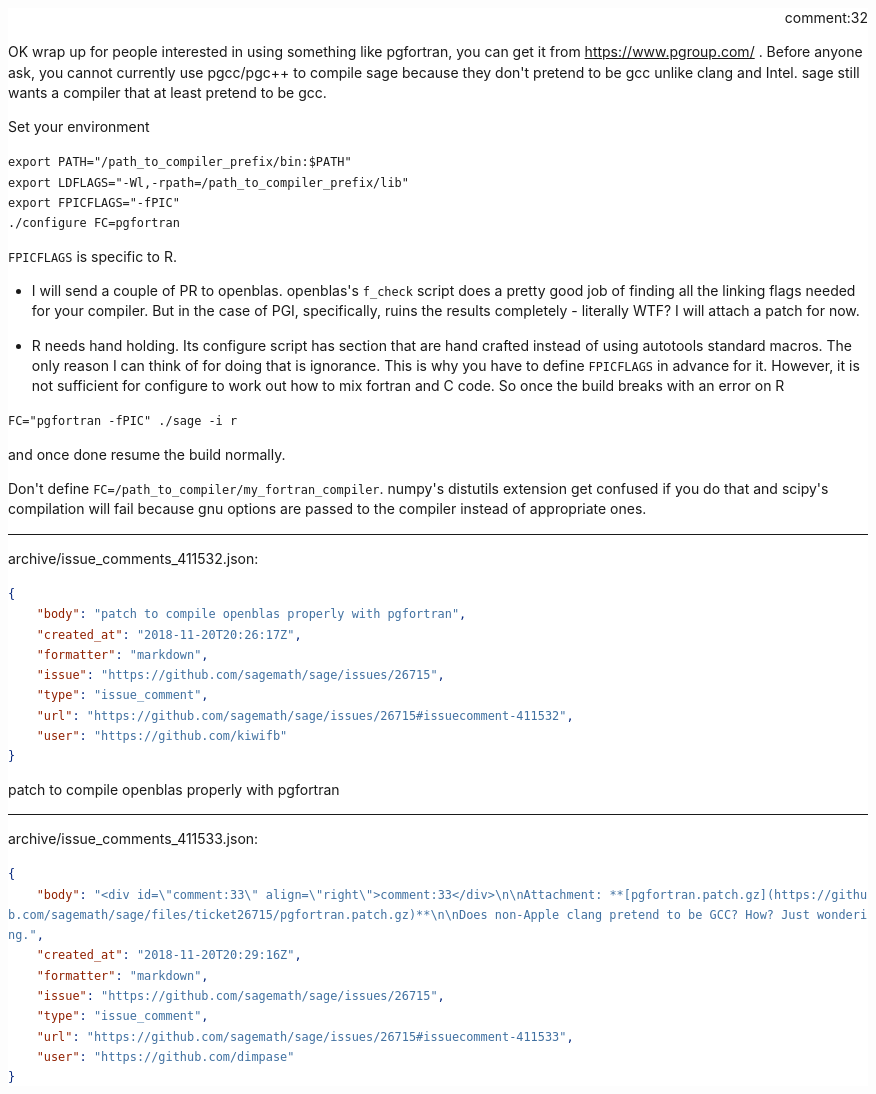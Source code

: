 <div id="comment:32" align="right">comment:32</div>

OK wrap up for people interested in using something like pgfortran, you can get it from https://www.pgroup.com/ .
Before anyone ask, you cannot currently use pgcc/pgc++ to compile sage because they don't pretend to be gcc unlike clang and Intel. sage still wants a compiler that at least pretend to be gcc.

Set your environment

```
export PATH="/path_to_compiler_prefix/bin:$PATH"
export LDFLAGS="-Wl,-rpath=/path_to_compiler_prefix/lib"
export FPICFLAGS="-fPIC"
./configure FC=pgfortran
```
`FPICFLAGS` is specific to R.

* I will send a couple of PR to openblas. openblas's `f_check` script does a pretty good job of finding all the linking flags needed for your compiler. But in the case of PGI, specifically, ruins the results completely - literally  WTF? I will attach a patch for now.

* R needs hand holding. Its configure script has section that are hand crafted instead of using autotools standard macros. The only reason I can think of for doing that is ignorance. This is why you have to define `FPICFLAGS` in advance for it. However, it is not sufficient for configure to work out how to mix fortran and C code. So once the build breaks with an error on R 

```
FC="pgfortran -fPIC" ./sage -i r
```
and once done resume the build normally.

Don't define `FC=/path_to_compiler/my_fortran_compiler`. numpy's distutils extension get confused if you do that and scipy's compilation will fail because gnu options are passed to the compiler instead of appropriate ones.



---

archive/issue_comments_411532.json:
```json
{
    "body": "patch to compile openblas properly with pgfortran",
    "created_at": "2018-11-20T20:26:17Z",
    "formatter": "markdown",
    "issue": "https://github.com/sagemath/sage/issues/26715",
    "type": "issue_comment",
    "url": "https://github.com/sagemath/sage/issues/26715#issuecomment-411532",
    "user": "https://github.com/kiwifb"
}
```

patch to compile openblas properly with pgfortran



---

archive/issue_comments_411533.json:
```json
{
    "body": "<div id=\"comment:33\" align=\"right\">comment:33</div>\n\nAttachment: **[pgfortran.patch.gz](https://github.com/sagemath/sage/files/ticket26715/pgfortran.patch.gz)**\n\nDoes non-Apple clang pretend to be GCC? How? Just wondering.",
    "created_at": "2018-11-20T20:29:16Z",
    "formatter": "markdown",
    "issue": "https://github.com/sagemath/sage/issues/26715",
    "type": "issue_comment",
    "url": "https://github.com/sagemath/sage/issues/26715#issuecomment-411533",
    "user": "https://github.com/dimpase"
}
```